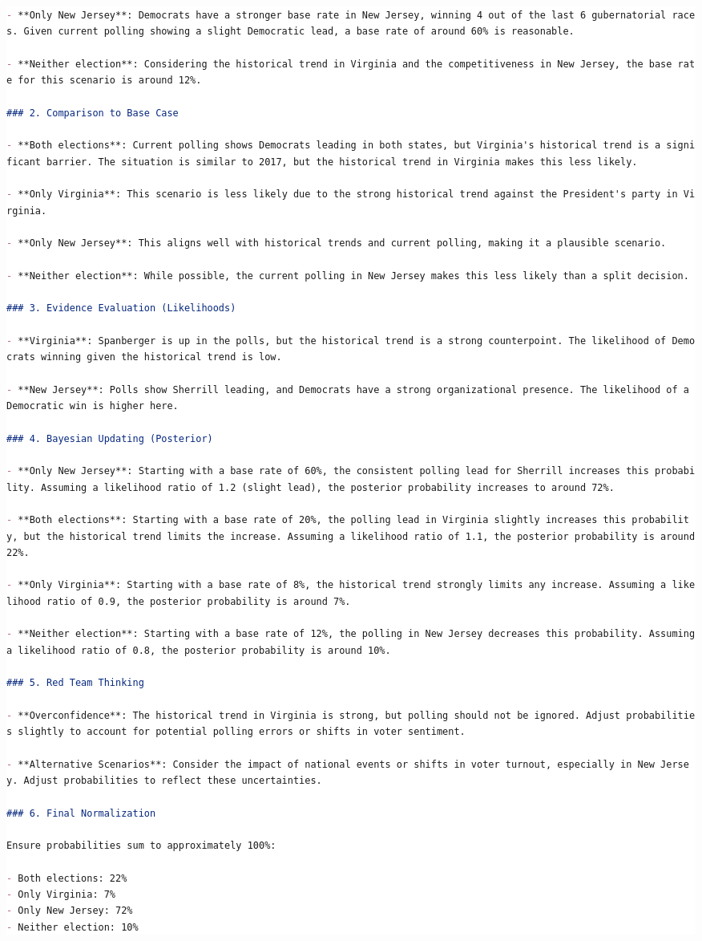 ```md
- **Only New Jersey**: Democrats have a stronger base rate in New Jersey, winning 4 out of the last 6 gubernatorial races. Given current polling showing a slight Democratic lead, a base rate of around 60% is reasonable.

- **Neither election**: Considering the historical trend in Virginia and the competitiveness in New Jersey, the base rate for this scenario is around 12%.

### 2. Comparison to Base Case

- **Both elections**: Current polling shows Democrats leading in both states, but Virginia's historical trend is a significant barrier. The situation is similar to 2017, but the historical trend in Virginia makes this less likely.

- **Only Virginia**: This scenario is less likely due to the strong historical trend against the President's party in Virginia.

- **Only New Jersey**: This aligns well with historical trends and current polling, making it a plausible scenario.

- **Neither election**: While possible, the current polling in New Jersey makes this less likely than a split decision.

### 3. Evidence Evaluation (Likelihoods)

- **Virginia**: Spanberger is up in the polls, but the historical trend is a strong counterpoint. The likelihood of Democrats winning given the historical trend is low.

- **New Jersey**: Polls show Sherrill leading, and Democrats have a strong organizational presence. The likelihood of a Democratic win is higher here.

### 4. Bayesian Updating (Posterior)

- **Only New Jersey**: Starting with a base rate of 60%, the consistent polling lead for Sherrill increases this probability. Assuming a likelihood ratio of 1.2 (slight lead), the posterior probability increases to around 72%.

- **Both elections**: Starting with a base rate of 20%, the polling lead in Virginia slightly increases this probability, but the historical trend limits the increase. Assuming a likelihood ratio of 1.1, the posterior probability is around 22%.

- **Only Virginia**: Starting with a base rate of 8%, the historical trend strongly limits any increase. Assuming a likelihood ratio of 0.9, the posterior probability is around 7%.

- **Neither election**: Starting with a base rate of 12%, the polling in New Jersey decreases this probability. Assuming a likelihood ratio of 0.8, the posterior probability is around 10%.

### 5. Red Team Thinking

- **Overconfidence**: The historical trend in Virginia is strong, but polling should not be ignored. Adjust probabilities slightly to account for potential polling errors or shifts in voter sentiment.

- **Alternative Scenarios**: Consider the impact of national events or shifts in voter turnout, especially in New Jersey. Adjust probabilities to reflect these uncertainties.

### 6. Final Normalization

Ensure probabilities sum to approximately 100%:

- Both elections: 22%
- Only Virginia: 7%
- Only New Jersey: 72%
- Neither election: 10%
```